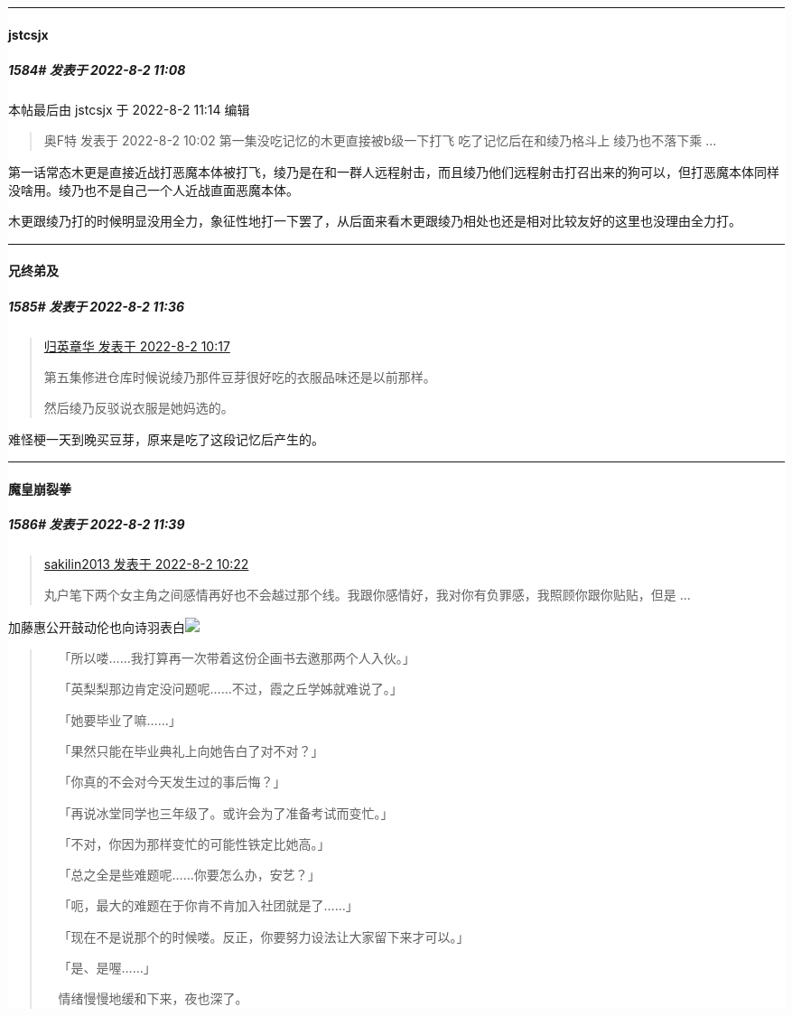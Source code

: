 *****

####  jstcsjx  
##### 1584#       发表于 2022-8-2 11:08

 本帖最后由 jstcsjx 于 2022-8-2 11:14 编辑 
<blockquote>奥F特 发表于 2022-8-2 10:02
第一集没吃记忆的木更直接被b级一下打飞 吃了记忆后在和绫乃格斗上 绫乃也不落下乘 ...</blockquote>

第一话常态木更是直接近战打恶魔本体被打飞，绫乃是在和一群人远程射击，而且绫乃他们远程射击打召出来的狗可以，但打恶魔本体同样没啥用。绫乃也不是自己一个人近战直面恶魔本体。

木更跟绫乃打的时候明显没用全力，象征性地打一下罢了，从后面来看木更跟绫乃相处也还是相对比较友好的这里也没理由全力打。

*****

####  兄终弟及  
##### 1585#       发表于 2022-8-2 11:36

<blockquote><a href="httphttps://bbs.saraba1st.com/2b/forum.php?mod=redirect&amp;goto=findpost&amp;pid=56904461&amp;ptid=2059569" target="_blank">归英章华 发表于 2022-8-2 10:17</a>

第五集修进仓库时候说绫乃那件豆芽很好吃的衣服品味还是以前那样。

然后绫乃反驳说衣服是她妈选的。</blockquote>
难怪梗一天到晚买豆芽，原来是吃了这段记忆后产生的。

*****

####  魔皇崩裂拳  
##### 1586#       发表于 2022-8-2 11:39

<blockquote><a href="httphttps://bbs.saraba1st.com/2b/forum.php?mod=redirect&amp;goto=findpost&amp;pid=56904547&amp;ptid=2059569" target="_blank">sakilin2013 发表于 2022-8-2 10:22</a>

丸户笔下两个女主角之间感情再好也不会越过那个线。我跟你感情好，我对你有负罪感，我照顾你跟你贴贴，但是 ...</blockquote>
加藤惠公开鼓动伦也向诗羽表白<img src="https://static.saraba1st.com/image/smiley/face2017/066.png" referrerpolicy="no-referrer">
 <blockquote>    「所以喽……我打算再一次带着这份企画书去邀那两个人入伙。」

    「英梨梨那边肯定没问题呢……不过，霞之丘学姊就难说了。」

    「她要毕业了嘛……」

    「果然只能在毕业典礼上向她告白了对不对？」

    「你真的不会对今天发生过的事后悔？」

    「再说冰堂同学也三年级了。或许会为了准备考试而变忙。」

    「不对，你因为那样变忙的可能性铁定比她高。」

    「总之全是些难题呢……你要怎么办，安艺？」

    「呃，最大的难题在于你肯不肯加入社团就是了……」

    「现在不是说那个的时候喽。反正，你要努力设法让大家留下来才可以。」

    「是、是喔……」

    情绪慢慢地缓和下来，夜也深了。
